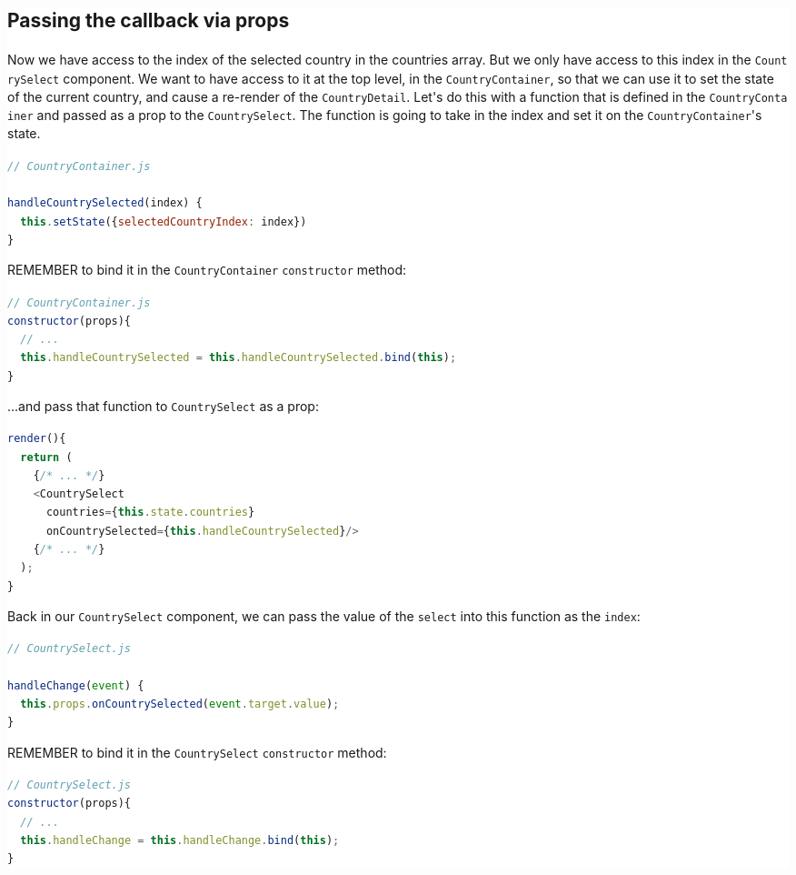 ## Passing the callback via props

Now we have access to the index of the selected country in the countries array. But we only have access to this index in the `CountrySelect` component. We want to have access to it at the top level, in the `CountryContainer`, so that we can use it to set the state of the current country, and cause a re-render of the `CountryDetail`. Let's do this with a function that is defined in the `CountryContainer` and passed as a prop to the `CountrySelect`. The function is going to take in the index and set it on the `CountryContainer`'s state.

```js
// CountryContainer.js

handleCountrySelected(index) {
  this.setState({selectedCountryIndex: index})
}
```

REMEMBER to bind it in the `CountryContainer` `constructor` method:

```js
// CountryContainer.js
constructor(props){
  // ...
  this.handleCountrySelected = this.handleCountrySelected.bind(this);
}
```

...and pass that function to `CountrySelect` as a prop:

```js
render(){
  return (
    {/* ... */}
    <CountrySelect
      countries={this.state.countries}
      onCountrySelected={this.handleCountrySelected}/>
    {/* ... */}
  );
}
```

Back in our `CountrySelect` component, we can pass the value of the `select` into this function as the `index`:

```js
// CountrySelect.js

handleChange(event) {
  this.props.onCountrySelected(event.target.value);
}
```

REMEMBER to bind it in the `CountrySelect` `constructor` method:

```js
// CountrySelect.js
constructor(props){
  // ...
  this.handleChange = this.handleChange.bind(this);
}
```
